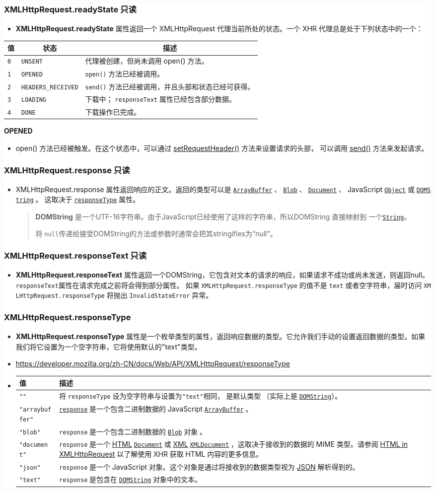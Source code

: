 ### XMLHttpRequest.readyState 只读

+ **XMLHttpRequest.readyState** 属性返回一个 XMLHttpRequest  代理当前所处的状态。一个 XHR 代理总是处于下列状态中的一个：

| 值   | 状态               | 描述                                                |
| ---- | ------------------ | --------------------------------------------------- |
| `0`  | `UNSENT`           | 代理被创建，但尚未调用 open() 方法。                |
| `1`  | `OPENED`           | `open()` 方法已经被调用。                           |
| `2`  | `HEADERS_RECEIVED` | `send()` 方法已经被调用，并且头部和状态已经可获得。 |
| `3`  | `LOADING`          | 下载中； `responseText` 属性已经包含部分数据。      |
| `4`  | `DONE`             | 下载操作已完成。                                    |

**OPENED**

+ open() 方法已经被触发。在这个状态中，可以通过  [setRequestHeader()](https://developer.mozilla.org/en-US/docs/Web/API/XMLHttpRequest/setRequestHeader) 方法来设置请求的头部， 可以调用 [send()](https://developer.mozilla.org/en-US/docs/Web/API/XMLHttpRequest/send) 方法来发起请求。

### XMLHttpRequest.response 只读

+ XMLHttpRequest.response 属性返回响应的正文。返回的类型可以是 [`ArrayBuffer`](https://developer.mozilla.org/zh-CN/docs/Web/API/ArrayBuffer) 、 [`Blob`](https://developer.mozilla.org/zh-CN/docs/Web/API/Blob) 、 [`Document`](https://developer.mozilla.org/zh-CN/docs/Web/API/Document) 、 JavaScript [`Object`](https://developer.mozilla.org/zh-CN/docs/Web/JavaScript/Reference/Global_Objects/Object) 或 [`DOMString`](https://developer.mozilla.org/zh-CN/docs/Web/API/DOMString) 。 这取决于 [`responseType`](https://developer.mozilla.org/zh-CN/docs/Web/API/XMLHttpRequest/responseType) 属性。

  > **DOMString** 是一个UTF-16字符串。由于JavaScript已经使用了这样的字符串，所以DOMString 直接映射到 一个[`String`](https://developer.mozilla.org/zh-CN/docs/Web/JavaScript/Reference/String)。
  >
  > 将 `null`传递给接受DOMString的方法或参数时通常会把其stringifies为“null”。

### XMLHttpRequest.responseText 只读

+ **XMLHttpRequest.responseText** 属性返回一个DOMString，它包含对文本的请求的响应，如果请求不成功或尚未发送，则返回null。`responseText`属性在请求完成之前将会得到部分属性。 如果 `XMLHttpRequest.responseType` 的值不是 `text` 或者空字符串，届时访问 `XMLHttpRequest.responseType` 将抛出 `InvalidStateError` 异常。

### XMLHttpRequest.responseType

+ **XMLHttpRequest.responseType** 属性是一个枚举类型的属性，返回响应数据的类型。它允许我们手动的设置返回数据的类型。如果我们将它设置为一个空字符串，它将使用默认的"text"类型。

+ https://developer.mozilla.org/zh-CN/docs/Web/API/XMLHttpRequest/responseType

  

+ | 值              | 描述                                                         |
  | --------------- | ------------------------------------------------------------ |
  | `""`            | 将 `responseType` 设为空字符串与设置为`"text"`相同， 是默认类型 （实际上是 [`DOMString`](https://developer.mozilla.org/zh-CN/docs/Web/API/DOMString)）。 |
  | `"arraybuffer"` | [`response`](https://developer.mozilla.org/zh-CN/docs/Web/API/XMLHttpRequest/response) 是一个包含二进制数据的 JavaScript [`ArrayBuffer`](https://developer.mozilla.org/zh-CN/docs/Web/JavaScript/Reference/Global_Objects/ArrayBuffer) 。 |
  | `"blob"`        | `response` 是一个包含二进制数据的 [`Blob`](https://developer.mozilla.org/zh-CN/docs/Web/API/Blob) 对象 。 |
  | `"document"`    | `response` 是一个 [HTML](https://developer.mozilla.org/en-US/docs/Glossary/HTML) [`Document`](https://developer.mozilla.org/zh-CN/docs/Web/API/Document) 或 [XML](https://developer.mozilla.org/en-US/docs/Glossary/XML) [`XMLDocument`](https://developer.mozilla.org/zh-CN/docs/Web/API/XMLDocument) ，这取决于接收到的数据的 MIME 类型。请参阅 [HTML in XMLHttpRequest](https://developer.mozilla.org/en-US/docs/Web/API/XMLHttpRequest/HTML_in_XMLHttpRequest) 以了解使用 XHR 获取 HTML 内容的更多信息。 |
  | `"json"`        | `response` 是一个 JavaScript 对象。这个对象是通过将接收到的数据类型视为 [JSON](https://developer.mozilla.org/en-US/docs/Glossary/JSON) 解析得到的。 |
  | `"text"`        | `response` 是包含在 [`DOMString`](https://developer.mozilla.org/zh-CN/docs/Web/API/DOMString) 对象中的文本。 |
